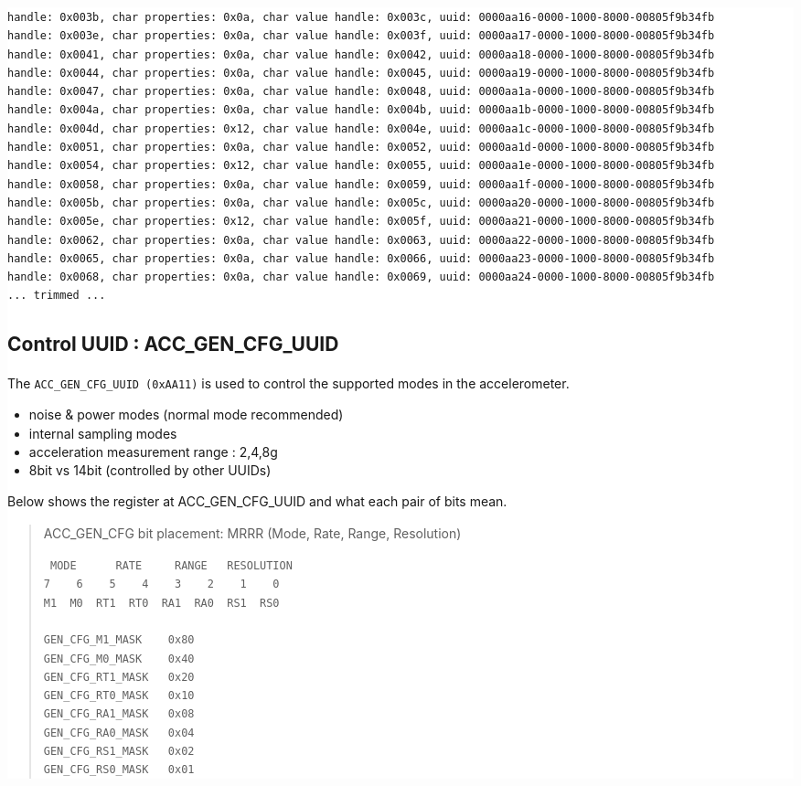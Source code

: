 ```{sh}
handle: 0x003b, char properties: 0x0a, char value handle: 0x003c, uuid: 0000aa16-0000-1000-8000-00805f9b34fb
handle: 0x003e, char properties: 0x0a, char value handle: 0x003f, uuid: 0000aa17-0000-1000-8000-00805f9b34fb
handle: 0x0041, char properties: 0x0a, char value handle: 0x0042, uuid: 0000aa18-0000-1000-8000-00805f9b34fb
handle: 0x0044, char properties: 0x0a, char value handle: 0x0045, uuid: 0000aa19-0000-1000-8000-00805f9b34fb
handle: 0x0047, char properties: 0x0a, char value handle: 0x0048, uuid: 0000aa1a-0000-1000-8000-00805f9b34fb
handle: 0x004a, char properties: 0x0a, char value handle: 0x004b, uuid: 0000aa1b-0000-1000-8000-00805f9b34fb
handle: 0x004d, char properties: 0x12, char value handle: 0x004e, uuid: 0000aa1c-0000-1000-8000-00805f9b34fb
handle: 0x0051, char properties: 0x0a, char value handle: 0x0052, uuid: 0000aa1d-0000-1000-8000-00805f9b34fb
handle: 0x0054, char properties: 0x12, char value handle: 0x0055, uuid: 0000aa1e-0000-1000-8000-00805f9b34fb
handle: 0x0058, char properties: 0x0a, char value handle: 0x0059, uuid: 0000aa1f-0000-1000-8000-00805f9b34fb
handle: 0x005b, char properties: 0x0a, char value handle: 0x005c, uuid: 0000aa20-0000-1000-8000-00805f9b34fb
handle: 0x005e, char properties: 0x12, char value handle: 0x005f, uuid: 0000aa21-0000-1000-8000-00805f9b34fb
handle: 0x0062, char properties: 0x0a, char value handle: 0x0063, uuid: 0000aa22-0000-1000-8000-00805f9b34fb
handle: 0x0065, char properties: 0x0a, char value handle: 0x0066, uuid: 0000aa23-0000-1000-8000-00805f9b34fb
handle: 0x0068, char properties: 0x0a, char value handle: 0x0069, uuid: 0000aa24-0000-1000-8000-00805f9b34fb
... trimmed ...
```

Control UUID : ACC_GEN_CFG_UUID
-------------------------------

The `ACC_GEN_CFG_UUID (0xAA11)` is used to control the supported modes in the accelerometer.

* noise & power modes (normal mode recommended)
* internal sampling modes
* acceleration measurement range : 2,4,8g
* 8bit vs 14bit (controlled by other UUIDs)

Below shows the register at ACC_GEN_CFG_UUID and what each pair of bits mean.

>   ACC_GEN_CFG bit placement: MRRR (Mode, Rate, Range, Resolution)
>
>      MODE      RATE     RANGE   RESOLUTION
>     7    6    5    4    3    2    1    0
>     M1  M0  RT1  RT0  RA1  RA0  RS1  RS0
>
>     GEN_CFG_M1_MASK    0x80
>     GEN_CFG_M0_MASK    0x40
>     GEN_CFG_RT1_MASK   0x20
>     GEN_CFG_RT0_MASK   0x10
>     GEN_CFG_RA1_MASK   0x08
>     GEN_CFG_RA0_MASK   0x04
>     GEN_CFG_RS1_MASK   0x02
>     GEN_CFG_RS0_MASK   0x01
